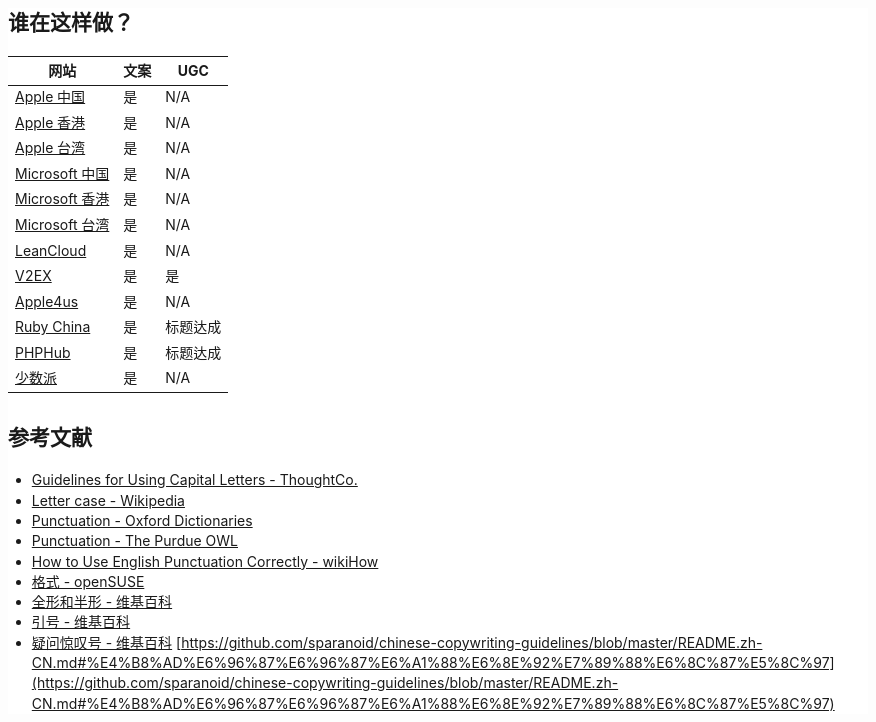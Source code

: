 ## 谁在这样做？

| 网站                                               | 文案  | UGC  |
| ------------------------------------------------ | --- | ---- |
| [Apple 中国](https://www.apple.com/cn/)            | 是   | N/A  |
| [Apple 香港](https://www.apple.com/hk/)            | 是   | N/A  |
| [Apple 台湾](https://www.apple.com/tw/)            | 是   | N/A  |
| [Microsoft 中国](https://www.microsoft.com/zh-cn/) | 是   | N/A  |
| [Microsoft 香港](https://www.microsoft.com/zh-hk/) | 是   | N/A  |
| [Microsoft 台湾](https://www.microsoft.com/zh-tw/) | 是   | N/A  |
| [LeanCloud](https://leancloud.cn/)               | 是   | N/A  |
| [V2EX](https://www.v2ex.com/)                    | 是   | 是    |
| [Apple4us](https://apple4us.com/)                | 是   | N/A  |
| [Ruby China](https://ruby-china.org/)            | 是   | 标题达成 |
| [PHPHub](https://phphub.org/)                    | 是   | 标题达成 |
| [少数派](https://sspai.com/)                        | 是   | N/A  |

## 参考文献

-   [Guidelines for Using Capital Letters - ThoughtCo.](https://www.thoughtco.com/guidelines-for-using-capital-letters-1691724)
-   [Letter case - Wikipedia](https://en.wikipedia.org/wiki/Letter_case)
-   [Punctuation - Oxford Dictionaries](https://en.oxforddictionaries.com/grammar/punctuation)
-   [Punctuation - The Purdue OWL](https://owl.english.purdue.edu/owl/section/1/6/)
-   [How to Use English Punctuation Correctly - wikiHow](https://www.wikihow.com/Use-English-Punctuation-Correctly)
-   [格式 - openSUSE](https://zh.opensuse.org/index.php?title=Help:%E6%A0%BC%E5%BC%8F)
-   [全形和半形 - 维基百科](https://zh.wikipedia.org/wiki/%E5%85%A8%E5%BD%A2%E5%92%8C%E5%8D%8A%E5%BD%A2)
-   [引号 - 维基百科](https://zh.wikipedia.org/wiki/%E5%BC%95%E8%99%9F)
-   [疑问惊叹号 - 维基百科](https://zh.wikipedia.org/wiki/%E7%96%91%E5%95%8F%E9%A9%9A%E5%98%86%E8%99%9F) 
    [https://github.com/sparanoid/chinese-copywriting-guidelines/blob/master/README.zh-CN.md#%E4%B8%AD%E6%96%87%E6%96%87%E6%A1%88%E6%8E%92%E7%89%88%E6%8C%87%E5%8C%97](https://github.com/sparanoid/chinese-copywriting-guidelines/blob/master/README.zh-CN.md#%E4%B8%AD%E6%96%87%E6%96%87%E6%A1%88%E6%8E%92%E7%89%88%E6%8C%87%E5%8C%97)

